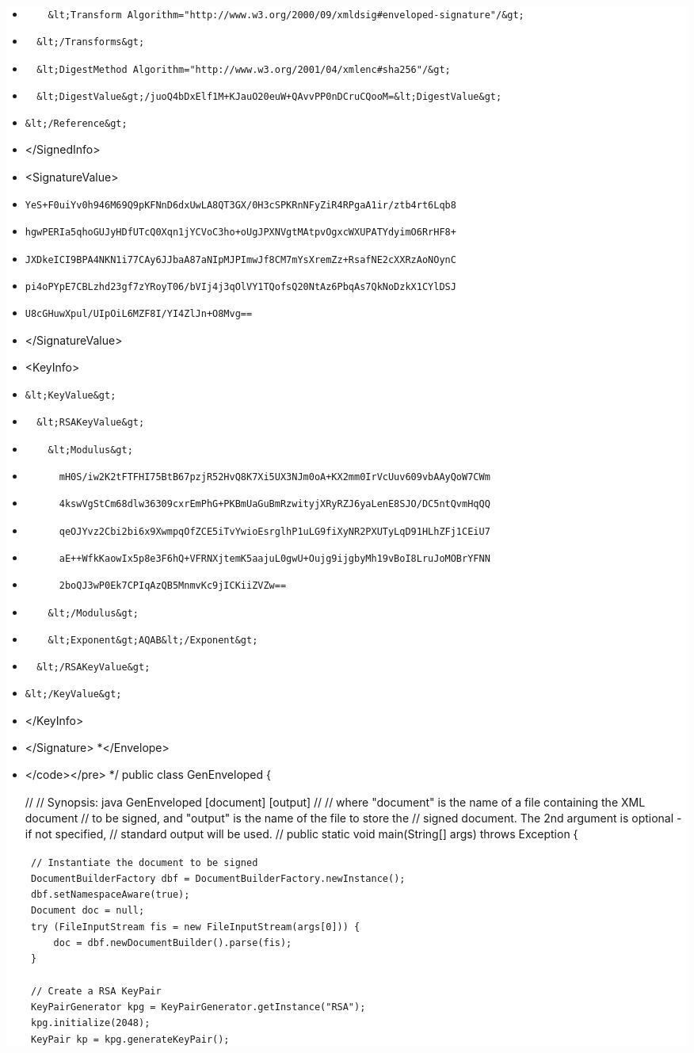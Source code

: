  *         &lt;Transform Algorithm="http://www.w3.org/2000/09/xmldsig#enveloped-signature"/&gt;
 *       &lt;/Transforms&gt;
 *       &lt;DigestMethod Algorithm="http://www.w3.org/2001/04/xmlenc#sha256"/&gt;
 *       &lt;DigestValue&gt;/juoQ4bDxElf1M+KJauO20euW+QAvvPP0nDCruCQooM=&lt;DigestValue&gt;
 *     &lt;/Reference&gt;
 *   &lt;/SignedInfo&gt;
 *   &lt;SignatureValue&gt;
 *     YeS+F0uiYv0h946M69Q9pKFNnD6dxUwLA8QT3GX/0H3cSPKRnNFyZiR4RPgaA1ir/ztb4rt6Lqb8
 *     hgwPERIa5qhoGUJyHDfUTcQ0Xqn1jYCVoC3ho+oUgJPXNVgtMAtpvOgxcWXUPATYdyimO6RrHF8+
 *     JXDkeICI9BPA4NKN1i77CAy6JJbaA87aNIpMJPImwJf8CM7mYsXremZz+RsafNE2cXXRzAoNOynC
 *     pi4oPYpE7CBLzhd23gf7zYRoyT06/bVIj4j3qOlVY1TQofsQ20NtAz6PbqAs7QkNoDzkX1CYlDSJ
 *     U8cGHuwXpul/UIpOiL6MZF8I/YI4ZlJn+O8Mvg==
 *   &lt;/SignatureValue&gt;
 *   &lt;KeyInfo&gt;
 *     &lt;KeyValue&gt;
 *       &lt;RSAKeyValue&gt;
 *         &lt;Modulus&gt;
 *           mH0S/iw2K2tFTFHI75BtB67pzjR52HvQ8K7Xi5UX3NJm0oA+KX2mm0IrVcUuv609vbAAyQoW7CWm
 *           4kswVgStCm68dlw36309cxrEmPhG+PKBmUaGuBmRzwityjXRyRZJ6yaLenE8SJO/DC5ntQvmHqQQ
 *           qeOJYvz2Cbi2bi6x9XwmpqOfZCE5iTvYwioEsrglhP1uLG9fiXyNR2PXUTyLqD91HLhZFj1CEiU7
 *           aE++WfkKaowIx5p8e3F6hQ+VFRNXjtemK5aajuL0gwU+Oujg9ijgbyMh19vBoI8LruJoMOBrYFNN
 *           2boQJ3wP0Ek7CPIqAzQB5MnmvKc9jICKiiZVZw==
 *         &lt;/Modulus&gt;
 *         &lt;Exponent&gt;AQAB&lt;/Exponent&gt;
 *       &lt;/RSAKeyValue&gt;
 *     &lt;/KeyValue&gt;
 *   &lt;/KeyInfo&gt;
 * &lt;/Signature&gt;
 *&lt;/Envelope&gt;
 * &lt;/code&gt;&lt;/pre&gt;
 */
public class GenEnveloped {

    //
    // Synopsis: java GenEnveloped [document] [output]
    //
    //    where "document" is the name of a file containing the XML document
    //    to be signed, and "output" is the name of the file to store the
    //    signed document. The 2nd argument is optional - if not specified,
    //    standard output will be used.
    //
    public static void main(String[] args) throws Exception {
    	
        // Instantiate the document to be signed
        DocumentBuilderFactory dbf = DocumentBuilderFactory.newInstance();
        dbf.setNamespaceAware(true);
        Document doc = null;
        try (FileInputStream fis = new FileInputStream(args[0])) {
            doc = dbf.newDocumentBuilder().parse(fis);
        }
        
        // Create a RSA KeyPair
        KeyPairGenerator kpg = KeyPairGenerator.getInstance("RSA");
        kpg.initialize(2048);
        KeyPair kp = kpg.generateKeyPair();
        